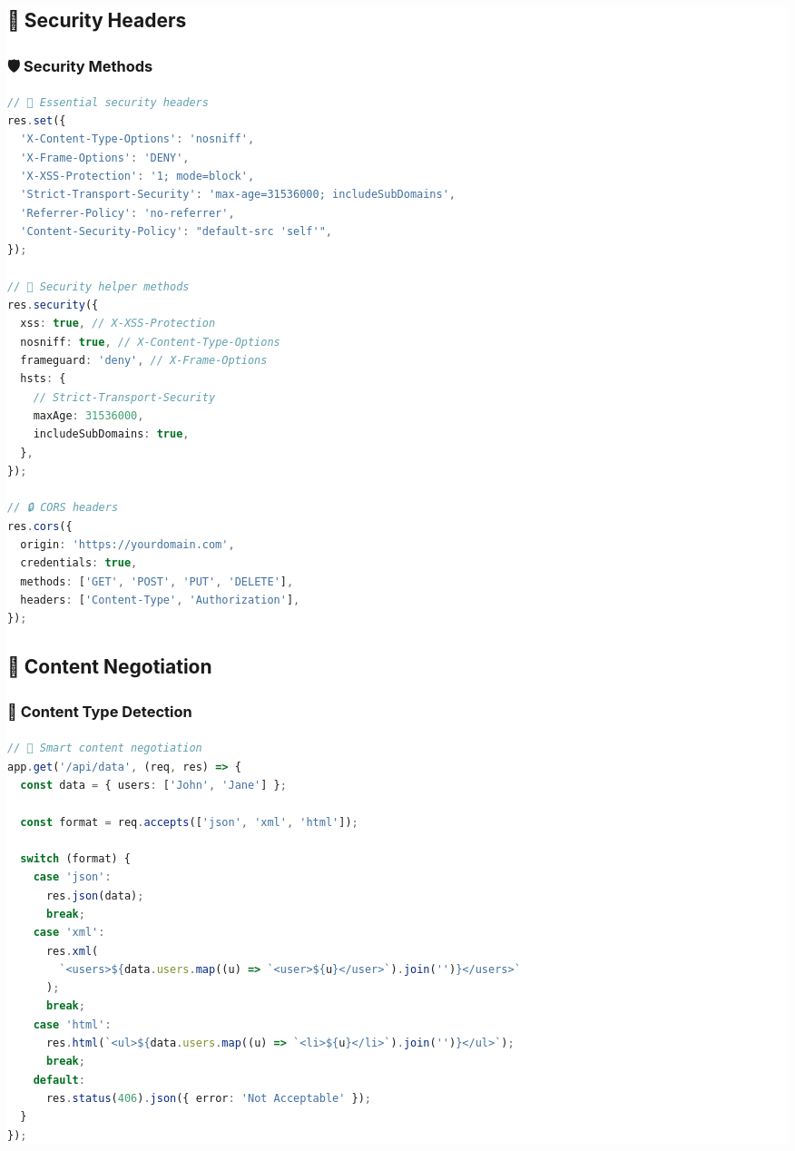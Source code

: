 ## 🔐 **Security Headers**

### 🛡️ **Security Methods**

```typescript
// 🔐 Essential security headers
res.set({
  'X-Content-Type-Options': 'nosniff',
  'X-Frame-Options': 'DENY',
  'X-XSS-Protection': '1; mode=block',
  'Strict-Transport-Security': 'max-age=31536000; includeSubDomains',
  'Referrer-Policy': 'no-referrer',
  'Content-Security-Policy': "default-src 'self'",
});

// 🚀 Security helper methods
res.security({
  xss: true, // X-XSS-Protection
  nosniff: true, // X-Content-Type-Options
  frameguard: 'deny', // X-Frame-Options
  hsts: {
    // Strict-Transport-Security
    maxAge: 31536000,
    includeSubDomains: true,
  },
});

// 🔒 CORS headers
res.cors({
  origin: 'https://yourdomain.com',
  credentials: true,
  methods: ['GET', 'POST', 'PUT', 'DELETE'],
  headers: ['Content-Type', 'Authorization'],
});
```

## 📱 **Content Negotiation**

### 🎯 **Content Type Detection**

```typescript
// 📱 Smart content negotiation
app.get('/api/data', (req, res) => {
  const data = { users: ['John', 'Jane'] };

  const format = req.accepts(['json', 'xml', 'html']);

  switch (format) {
    case 'json':
      res.json(data);
      break;
    case 'xml':
      res.xml(
        `<users>${data.users.map((u) => `<user>${u}</user>`).join('')}</users>`
      );
      break;
    case 'html':
      res.html(`<ul>${data.users.map((u) => `<li>${u}</li>`).join('')}</ul>`);
      break;
    default:
      res.status(406).json({ error: 'Not Acceptable' });
  }
});
```